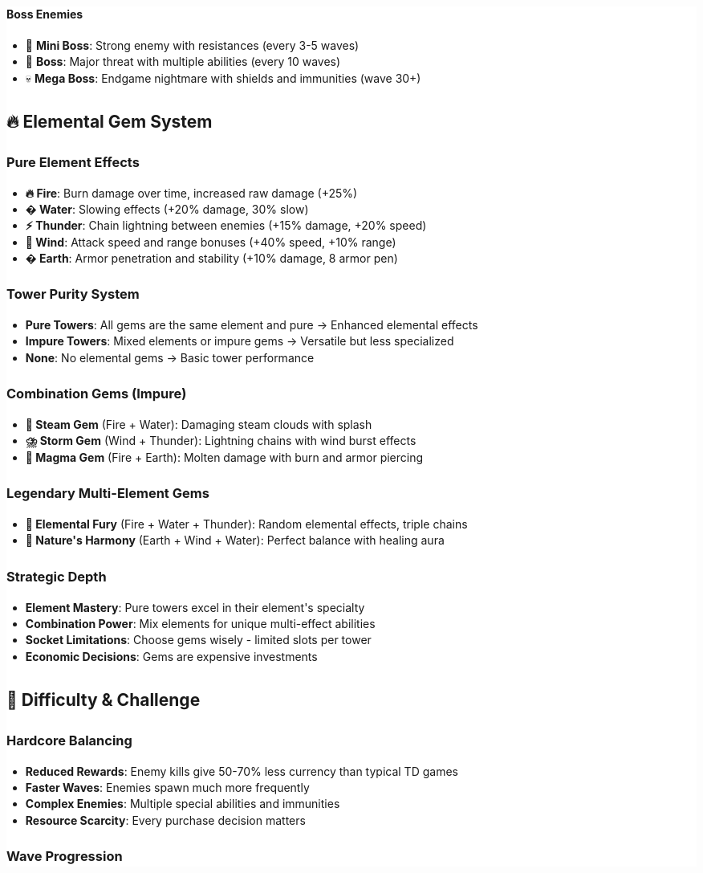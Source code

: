 #### **Boss Enemies**

- 🎃 **Mini Boss**: Strong enemy with resistances (every 3-5 waves)
- 👹 **Boss**: Major threat with multiple abilities (every 10 waves)
- 💀 **Mega Boss**: Endgame nightmare with shields and immunities (wave 30+)

## 🔥 **Elemental Gem System**

### **Pure Element Effects**

- **🔥 Fire**: Burn damage over time, increased raw damage (+25%)
- **� Water**: Slowing effects (+20% damage, 30% slow)
- **⚡ Thunder**: Chain lightning between enemies (+15% damage, +20% speed)
- **💨 Wind**: Attack speed and range bonuses (+40% speed, +10% range)
- **� Earth**: Armor penetration and stability (+10% damage, 8 armor pen)

### **Tower Purity System**

- **Pure Towers**: All gems are the same element and pure → Enhanced elemental effects
- **Impure Towers**: Mixed elements or impure gems → Versatile but less specialized
- **None**: No elemental gems → Basic tower performance

### **Combination Gems** (Impure)

- **💨 Steam Gem** (Fire + Water): Damaging steam clouds with splash
- **⛈️ Storm Gem** (Wind + Thunder): Lightning chains with wind burst effects
- **🌋 Magma Gem** (Fire + Earth): Molten damage with burn and armor piercing

### **Legendary Multi-Element Gems**

- **🌟 Elemental Fury** (Fire + Water + Thunder): Random elemental effects, triple chains
- **🌿 Nature's Harmony** (Earth + Wind + Water): Perfect balance with healing aura

### **Strategic Depth**

- **Element Mastery**: Pure towers excel in their element's specialty
- **Combination Power**: Mix elements for unique multi-effect abilities
- **Socket Limitations**: Choose gems wisely - limited slots per tower
- **Economic Decisions**: Gems are expensive investments

## 🎯 **Difficulty & Challenge**

### **Hardcore Balancing**

- **Reduced Rewards**: Enemy kills give 50-70% less currency than typical TD games
- **Faster Waves**: Enemies spawn much more frequently
- **Complex Enemies**: Multiple special abilities and immunities
- **Resource Scarcity**: Every purchase decision matters

### **Wave Progression**
